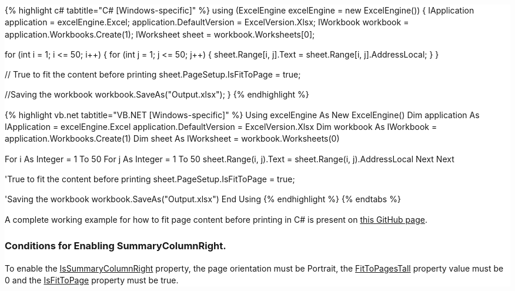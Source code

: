 {% highlight c# tabtitle="C# [Windows-specific]" %}
using (ExcelEngine excelEngine = new ExcelEngine())
{
  IApplication application = excelEngine.Excel;
  application.DefaultVersion = ExcelVersion.Xlsx;
  IWorkbook workbook = application.Workbooks.Create(1);
  IWorksheet sheet = workbook.Worksheets[0];

  for (int i = 1; i <= 50; i++)
  {
    for (int j = 1; j <= 50; j++)
    {
      sheet.Range[i, j].Text = sheet.Range[i, j].AddressLocal;
    }
  }

  // True to fit the content before printing
  sheet.PageSetup.IsFitToPage = true;
    
  //Saving the workbook
  workbook.SaveAs("Output.xlsx");
}
{% endhighlight %}

{% highlight vb.net tabtitle="VB.NET [Windows-specific]" %}
Using excelEngine As New ExcelEngine()
  Dim application As IApplication = excelEngine.Excel
  application.DefaultVersion = ExcelVersion.Xlsx
  Dim workbook As IWorkbook = application.Workbooks.Create(1)
  Dim sheet As IWorksheet = workbook.Worksheets(0)

  For i As Integer = 1 To 50
    For j As Integer = 1 To 50
      sheet.Range(i, j).Text = sheet.Range(i, j).AddressLocal
    Next
  Next

  'True to fit the content before printing
  sheet.PageSetup.IsFitToPage = true;

  'Saving the workbook
  workbook.SaveAs("Output.xlsx")
End Using
{% endhighlight %}
{% endtabs %}

A complete working example for how to fit page content before printing in C# is present on [this GitHub page](https://github.com/SyncfusionExamples/XlsIO-Examples/tree/master/Worksheet%20Features/IsFitToPage/NET%20Standard/IsFitToPage).


### Conditions for Enabling SummaryColumnRight.

To enable the [IsSummaryColumnRight](https://help.syncfusion.com/cr/document-processing/Syncfusion.XlsIO.IPageSetup.html#Syncfusion_XlsIO_IPageSetup_IsSummaryColumnRight) property, the page orientation must be Portrait, the [FitToPagesTall](https://help.syncfusion.com/cr/document-processing/Syncfusion.XlsIO.IPageSetup.html#Syncfusion_XlsIO_IPageSetup_FitToPagesTall) property value must be 0 and the [IsFitToPage](https://help.syncfusion.com/cr/document-processing/Syncfusion.XlsIO.IPageSetup.html#Syncfusion_XlsIO_IPageSetup_IsFitToPage) property must be true.
